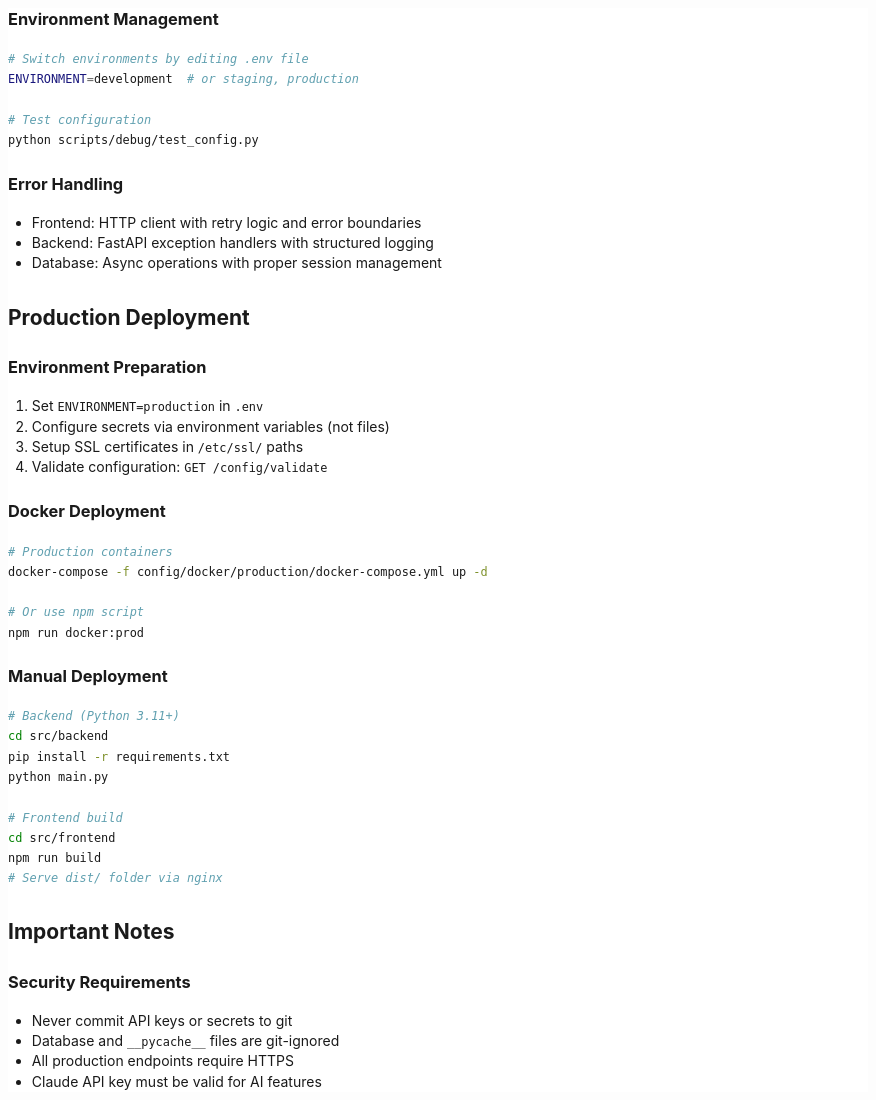 ### Environment Management
```bash
# Switch environments by editing .env file
ENVIRONMENT=development  # or staging, production

# Test configuration
python scripts/debug/test_config.py
```

### Error Handling
- Frontend: HTTP client with retry logic and error boundaries
- Backend: FastAPI exception handlers with structured logging
- Database: Async operations with proper session management

## Production Deployment

### Environment Preparation
1. Set `ENVIRONMENT=production` in `.env`
2. Configure secrets via environment variables (not files)
3. Setup SSL certificates in `/etc/ssl/` paths
4. Validate configuration: `GET /config/validate`

### Docker Deployment
```bash
# Production containers
docker-compose -f config/docker/production/docker-compose.yml up -d

# Or use npm script
npm run docker:prod
```

### Manual Deployment
```bash
# Backend (Python 3.11+)
cd src/backend
pip install -r requirements.txt
python main.py

# Frontend build
cd src/frontend  
npm run build
# Serve dist/ folder via nginx
```

## Important Notes

### Security Requirements
- Never commit API keys or secrets to git
- Database and `__pycache__` files are git-ignored
- All production endpoints require HTTPS
- Claude API key must be valid for AI features

